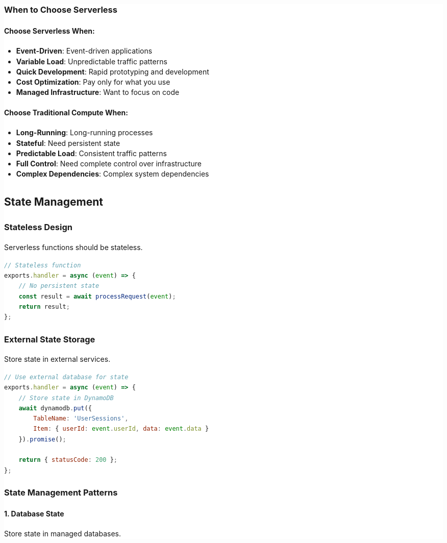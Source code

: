 ### When to Choose Serverless

#### Choose Serverless When:
- **Event-Driven**: Event-driven applications
- **Variable Load**: Unpredictable traffic patterns
- **Quick Development**: Rapid prototyping and development
- **Cost Optimization**: Pay only for what you use
- **Managed Infrastructure**: Want to focus on code

#### Choose Traditional Compute When:
- **Long-Running**: Long-running processes
- **Stateful**: Need persistent state
- **Predictable Load**: Consistent traffic patterns
- **Full Control**: Need complete control over infrastructure
- **Complex Dependencies**: Complex system dependencies

## State Management

### Stateless Design

Serverless functions should be stateless.

```javascript
// Stateless function
exports.handler = async (event) => {
    // No persistent state
    const result = await processRequest(event);
    return result;
};
```

### External State Storage

Store state in external services.

```javascript
// Use external database for state
exports.handler = async (event) => {
    // Store state in DynamoDB
    await dynamodb.put({
        TableName: 'UserSessions',
        Item: { userId: event.userId, data: event.data }
    }).promise();
    
    return { statusCode: 200 };
};
```

### State Management Patterns

#### 1. Database State
Store state in managed databases.
